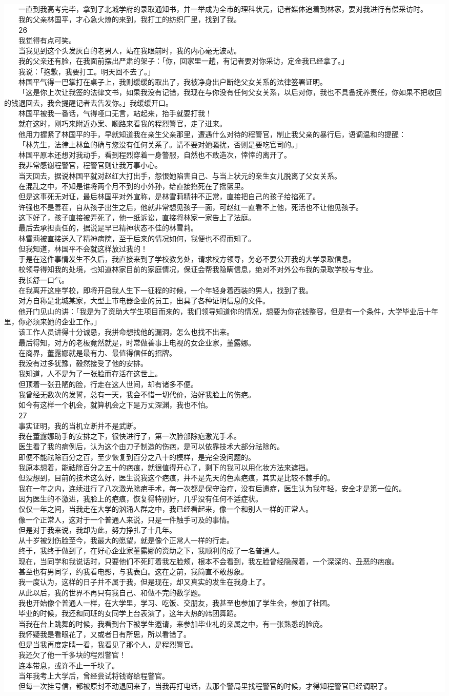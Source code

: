 &emsp;&emsp;一直到我高考完毕，拿到了北城学府的录取通知书，并一举成为全市的理科状元，记者媒体追着到林家，要对我进行有偿采访时。  
&emsp;&emsp;我的父亲林国平，才心急火燎的来到，我打工的纺织厂里，找到了我。  
&emsp;&emsp;26  
&emsp;&emsp;我觉得有点可笑。  
&emsp;&emsp;当我见到这个头发灰白的老男人，站在我眼前时，我的内心毫无波动。  
&emsp;&emsp;我的父亲还有脸，在我面前摆出严肃的架子：「你，回家里一趟，有记者要对你采访，定金我已经拿了。」  
&emsp;&emsp;我说：「抱歉，我要打工。明天回不去了。」  
&emsp;&emsp;林国平气得一巴掌打在桌子上，我则缓缓的取出了，我被净身出户断绝父女关系的法律签署证明。  
&emsp;&emsp;「这是你上次让我签的法律文书，如果我没有记错，我现在与你没有任何父女关系，以后对你，我也不具备抚养责任，你如果不把收回的钱退回去，我会提醒记者去告发你。」我缓缓开口。  
&emsp;&emsp;林国平被我一番话，气得哑口无言，站起来，抬手就要打我！  
&emsp;&emsp;就在这时，刚巧来附近办案、顺路来看我的程烈警官，走了进来。  
&emsp;&emsp;他用力握紧了林国平的手，早就知道我在亲生父亲那里，遭遇什么对待的程警官，制止我父亲的暴行后，语调温和的提醒：  
&emsp;&emsp;「林先生，法律上林鱼的确与您没有任何关系了。请不要对她骚扰，否则是要吃官司的。」  
&emsp;&emsp;林国平原本还想对我动手，看到程烈穿着一身警服，自然也不敢造次，悻悻的离开了。  
&emsp;&emsp;我非常感谢程警官，程警官则让我万事小心。  
&emsp;&emsp;当天回去，据说林国平就对赵红大打出手，怨恨她陷害自己、与当上状元的亲生女儿脱离了父女关系。  
&emsp;&emsp;在混乱之中，不知是谁将两个月不到的小外孙，给直接掐死在了摇篮里。  
&emsp;&emsp;但是这事死无对证，最后林国平对外宣称，是林雪莉精神不正常，直接把自己的孩子给掐死了。  
&emsp;&emsp;许强也不是善茬，自从孩子出生之后，他就非常想见孩子一面，可赵红一直看不上他，死活也不让他见孩子。  
&emsp;&emsp;这下好了，孩子直接被弄死了，他一纸诉讼，直接将林家一家告上了法庭。  
&emsp;&emsp;最后去承担责任的，据说是早已精神状态不佳的林雪莉。  
&emsp;&emsp;林雪莉被直接送入了精神病院，至于后来的情况如何，我便也不得而知了。  
&emsp;&emsp;但我知道，林国平不会就这样放过我的！  
&emsp;&emsp;于是在这件事情发生不久后，我直接来到了学校教务处，请求校方领导，务必不要公开我的大学录取信息。  
&emsp;&emsp;校领导得知我的处境，也知道林家目前的家庭情况，保证会帮我隐瞒信息，绝对不对外公布我的录取学校与专业。  
&emsp;&emsp;我长舒一口气。  
&emsp;&emsp;在我离开这座学校，即将开启我人生下一征程的时候，一个年轻身着西装的男人，找到了我。  
&emsp;&emsp;对方自称是北城某家，大型上市电器企业的员工，出具了各种证明信息的文件。  
&emsp;&emsp;他开门见山的讲：「我是为了资助大学生项目而来的，我们领导知道你的情况，想要为你花钱整容，但是有一个条件，大学毕业后十年里，你必须来她的企业工作。」  
&emsp;&emsp;该工作人员讲得十分诚恳，我拼命想找他的漏洞，怎么也找不出来。  
&emsp;&emsp;最后得知，对方的老板竟然就是，时常做善事上电视的女企业家，董露娜。  
&emsp;&emsp;在商界，董露娜就是最有力、最值得信任的招牌。  
&emsp;&emsp;我没有过多犹豫，毅然接受了他的安排。  
&emsp;&emsp;我知道，人不是为了一张脸而存活在这世上。  
&emsp;&emsp;但顶着一张丑陋的脸，行走在这人世间，却有诸多不便。  
&emsp;&emsp;我曾经无数次的发誓，总有一天，我会不惜一切代价，治好我脸上的伤疤。  
&emsp;&emsp;如今有这样一个机会，就算机会之下是万丈深渊，我也不怕。  
&emsp;&emsp;27  
&emsp;&emsp;事实证明，我的当机立断并不是武断。  
&emsp;&emsp;我在董露娜助手的安排之下，很快进行了，第一次脸部除疤激光手术。  
&emsp;&emsp;医生看了我的病例后，认为这个由刀子制造的伤疤，是可以依靠技术大部分祛除的。  
&emsp;&emsp;即便不能祛除百分之百，至少恢复到百分之八十的模样，是完全没问题的。  
&emsp;&emsp;我原本想着，能祛除百分之五十的疤痕，就很值得开心了，剩下的我可以用化妆方法来遮挡。  
&emsp;&emsp;但没想到，目前的技术这么好，医生说我这个疤痕，并不是先天的色素疤痕，其实是比较不棘手的。  
&emsp;&emsp;我在一年之内，连续进行了八次激光除疤手术，每一次都是保守治疗，没有后遗症，医生认为我年轻，安全才是第一位的。  
&emsp;&emsp;因为医生的不激进，我脸上的疤痕，恢复得特别好，几乎没有任何不适症状。  
&emsp;&emsp;仅仅一年之间，当我走在大学的汹涌人群之中，我已经看起来，像一个和别人一样的正常人。  
&emsp;&emsp;像一个正常人，这对于一个普通人来说，只是一件触手可及的事情。  
&emsp;&emsp;但是对于我来说，我却为此，努力挣扎了十几年。  
&emsp;&emsp;从十岁被划伤脸至今，我最大的愿望，就是像个正常人一样的行走。  
&emsp;&emsp;终于，我终于做到了，在好心企业家董露娜的资助之下，我顺利的成了一名普通人。  
&emsp;&emsp;现在，当同学和我说话时，只要他们不死盯着我左脸颊，根本不会看到，我左脸曾经隐藏着，一个深深的、丑恶的疤痕。  
&emsp;&emsp;甚至也有男同学，约我看电影，与我表白。这在之前，我简直不敢想象。  
&emsp;&emsp;我一度认为，这样的日子并不属于我，但是现在，却又真实的发生在我身上了。  
&emsp;&emsp;从此以后，我的世界不再只有我自己、和做不完的数学题。  
&emsp;&emsp;我也开始像个普通人一样，在大学里，学习、吃饭、交朋友，我甚至也参加了学生会，参加了社团。  
&emsp;&emsp;毕业的时候，我还和同班的女同学上台表演了，这年大热的韩团舞蹈。  
&emsp;&emsp;当我在台上跳舞的时候，我看到台下被学生邀请，来参加毕业礼的亲属之中，有一张熟悉的脸庞。  
&emsp;&emsp;我怀疑我是看眼花了，又或者日有所思，所以看错了。  
&emsp;&emsp;但是当我再度定睛一看，我看见了那个人，是程烈警官。  
&emsp;&emsp;我还欠了他一千多块的程烈警官！  
&emsp;&emsp;连本带息，或许不止一千块了。  
&emsp;&emsp;当年我考上大学后，曾经尝试将钱寄给程警官。  
&emsp;&emsp;但每一次挂号信，都被原封不动退回来了，当我再打电话，去那个警局里找程警官的时候，才得知程警官已经调职了。  